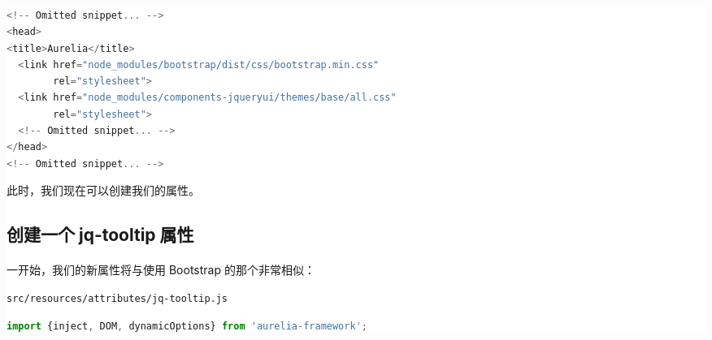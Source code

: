 ```js
<!-- Omitted snippet... --> 
<head> 
<title>Aurelia</title> 
  <link href="node_modules/bootstrap/dist/css/bootstrap.min.css"  
        rel="stylesheet"> 
  <link href="node_modules/components-jqueryui/themes/base/all.css"  
        rel="stylesheet"> 
  <!-- Omitted snippet... --> 
</head> 
<!-- Omitted snippet... --> 

```

此时，我们现在可以创建我们的属性。

## 创建一个 jq-tooltip 属性

一开始，我们的新属性将与使用 Bootstrap 的那个非常相似：

`src/resources/attributes/jq-tooltip.js`

```js
import {inject, DOM, dynamicOptions} from 'aurelia-framework'; 

